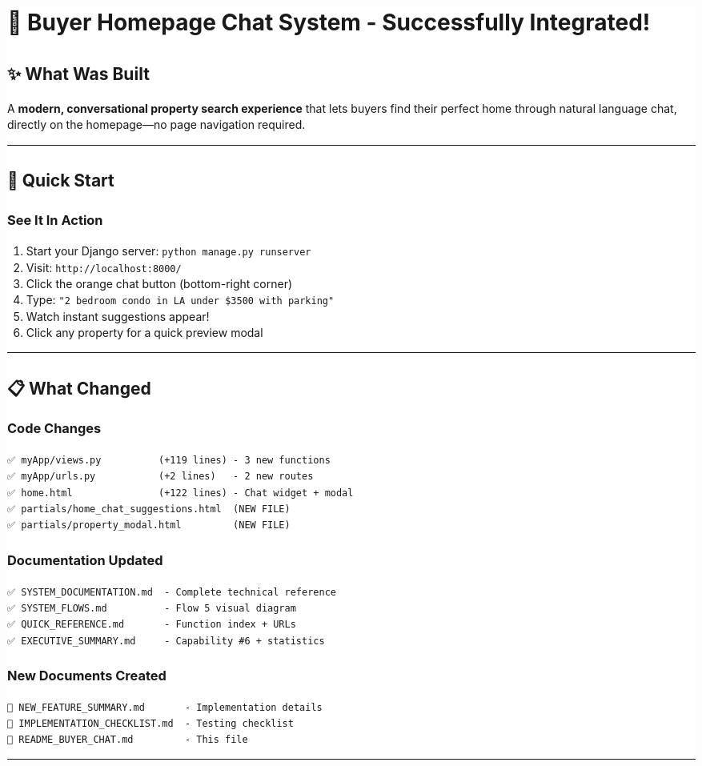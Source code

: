 # 🎉 Buyer Homepage Chat System - Successfully Integrated!

## ✨ What Was Built

A **modern, conversational property search experience** that lets buyers find their perfect home through natural language chat, directly on the homepage—no page navigation required.

---

## 🚀 Quick Start

### **See It In Action**
1. Start your Django server: `python manage.py runserver`
2. Visit: `http://localhost:8000/`
3. Click the orange chat button (bottom-right corner)
4. Type: `"2 bedroom condo in LA under $3500 with parking"`
5. Watch instant suggestions appear!
6. Click any property for a quick preview modal

---

## 📋 What Changed

### **Code Changes**
```
✅ myApp/views.py          (+119 lines) - 3 new functions
✅ myApp/urls.py           (+2 lines)   - 2 new routes
✅ home.html               (+122 lines) - Chat widget + modal
✅ partials/home_chat_suggestions.html  (NEW FILE)
✅ partials/property_modal.html         (NEW FILE)
```

### **Documentation Updated**
```
✅ SYSTEM_DOCUMENTATION.md  - Complete technical reference
✅ SYSTEM_FLOWS.md          - Flow 5 visual diagram  
✅ QUICK_REFERENCE.md       - Function index + URLs
✅ EXECUTIVE_SUMMARY.md     - Capability #6 + statistics
```

### **New Documents Created**
```
📄 NEW_FEATURE_SUMMARY.md       - Implementation details
📄 IMPLEMENTATION_CHECKLIST.md  - Testing checklist
📄 README_BUYER_CHAT.md         - This file
```

---
